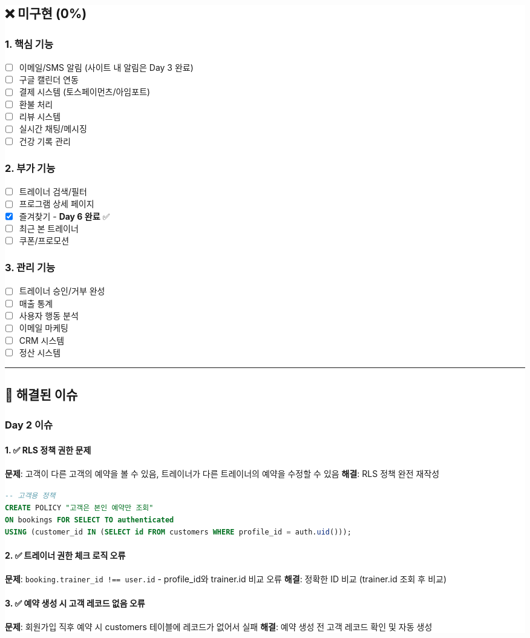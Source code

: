 
## ❌ **미구현** (0%)

### 1. **핵심 기능**
- [ ] 이메일/SMS 알림 (사이트 내 알림은 Day 3 완료)
- [ ] 구글 캘린더 연동
- [ ] 결제 시스템 (토스페이먼츠/아임포트)
- [ ] 환불 처리
- [ ] 리뷰 시스템
- [ ] 실시간 채팅/메시징
- [ ] 건강 기록 관리

### 2. **부가 기능**
- [ ] 트레이너 검색/필터
- [ ] 프로그램 상세 페이지
- [x] 즐겨찾기 - **Day 6 완료** ✅
- [ ] 최근 본 트레이너
- [ ] 쿠폰/프로모션

### 3. **관리 기능**
- [ ] 트레이너 승인/거부 완성
- [ ] 매출 통계
- [ ] 사용자 행동 분석
- [ ] 이메일 마케팅
- [ ] CRM 시스템
- [ ] 정산 시스템

---

## 🐛 **해결된 이슈**

### Day 2 이슈

#### 1. ✅ RLS 정책 권한 문제
**문제**: 고객이 다른 고객의 예약을 볼 수 있음, 트레이너가 다른 트레이너의 예약을 수정할 수 있음
**해결**: RLS 정책 완전 재작성
```sql
-- 고객용 정책
CREATE POLICY "고객은 본인 예약만 조회"
ON bookings FOR SELECT TO authenticated
USING (customer_id IN (SELECT id FROM customers WHERE profile_id = auth.uid()));
```

#### 2. ✅ 트레이너 권한 체크 로직 오류
**문제**: `booking.trainer_id !== user.id` - profile_id와 trainer.id 비교 오류
**해결**: 정확한 ID 비교 (trainer.id 조회 후 비교)

#### 3. ✅ 예약 생성 시 고객 레코드 없음 오류
**문제**: 회원가입 직후 예약 시 customers 테이블에 레코드가 없어서 실패
**해결**: 예약 생성 전 고객 레코드 확인 및 자동 생성
